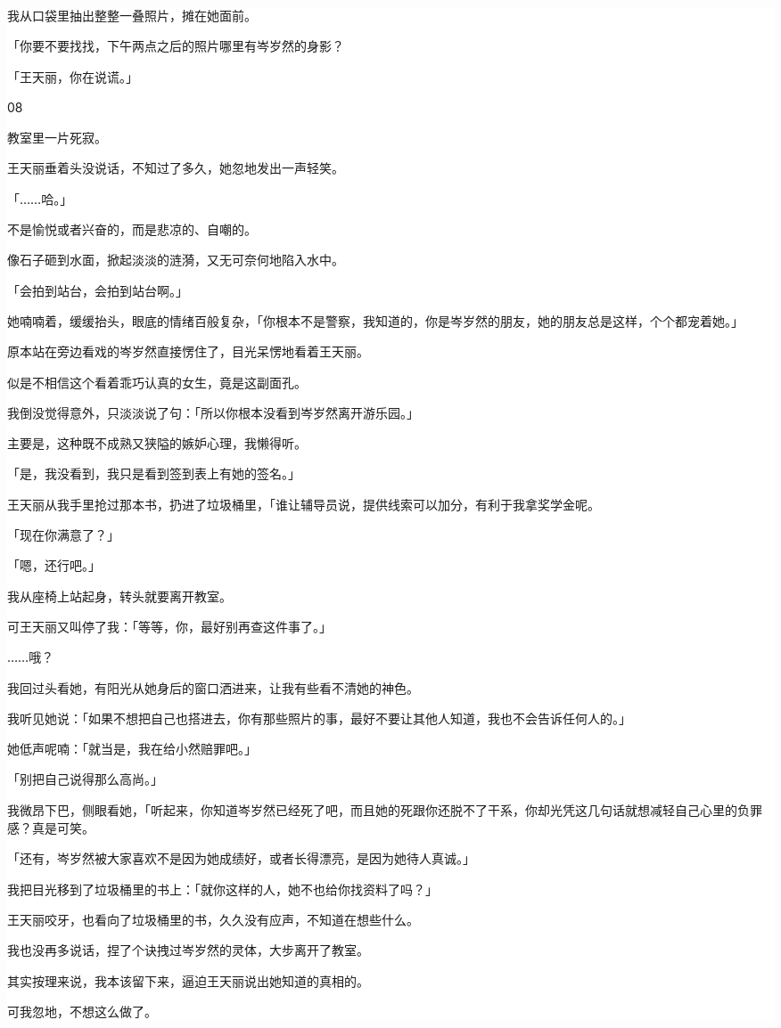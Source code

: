 我从口袋里抽出整整一叠照片，摊在她面前。

「你要不要找找，下午两点之后的照片哪里有岑岁然的身影？

「王天丽，你在说谎。」

08

教室里一片死寂。

王天丽垂着头没说话，不知过了多久，她忽地发出一声轻笑。

「……哈。」

不是愉悦或者兴奋的，而是悲凉的、自嘲的。

像石子砸到水面，掀起淡淡的涟漪，又无可奈何地陷入水中。

「会拍到站台，会拍到站台啊。」

她喃喃着，缓缓抬头，眼底的情绪百般复杂，「你根本不是警察，我知道的，你是岑岁然的朋友，她的朋友总是这样，个个都宠着她。」

原本站在旁边看戏的岑岁然直接愣住了，目光呆愣地看着王天丽。

似是不相信这个看着乖巧认真的女生，竟是这副面孔。

我倒没觉得意外，只淡淡说了句：「所以你根本没看到岑岁然离开游乐园。」

主要是，这种既不成熟又狭隘的嫉妒心理，我懒得听。

「是，我没看到，我只是看到签到表上有她的签名。」

王天丽从我手里抢过那本书，扔进了垃圾桶里，「谁让辅导员说，提供线索可以加分，有利于我拿奖学金呢。

「现在你满意了？」

「嗯，还行吧。」

我从座椅上站起身，转头就要离开教室。

可王天丽又叫停了我：「等等，你，最好别再查这件事了。」

……哦？

我回过头看她，有阳光从她身后的窗口洒进来，让我有些看不清她的神色。

我听见她说：「如果不想把自己也搭进去，你有那些照片的事，最好不要让其他人知道，我也不会告诉任何人的。」

她低声呢喃：「就当是，我在给小然赔罪吧。」

「别把自己说得那么高尚。」

我微昂下巴，侧眼看她，「听起来，你知道岑岁然已经死了吧，而且她的死跟你还脱不了干系，你却光凭这几句话就想减轻自己心里的负罪感？真是可笑。

「还有，岑岁然被大家喜欢不是因为她成绩好，或者长得漂亮，是因为她待人真诚。」

我把目光移到了垃圾桶里的书上：「就你这样的人，她不也给你找资料了吗？」

王天丽咬牙，也看向了垃圾桶里的书，久久没有应声，不知道在想些什么。

我也没再多说话，捏了个诀拽过岑岁然的灵体，大步离开了教室。

其实按理来说，我本该留下来，逼迫王天丽说出她知道的真相的。

可我忽地，不想这么做了。
